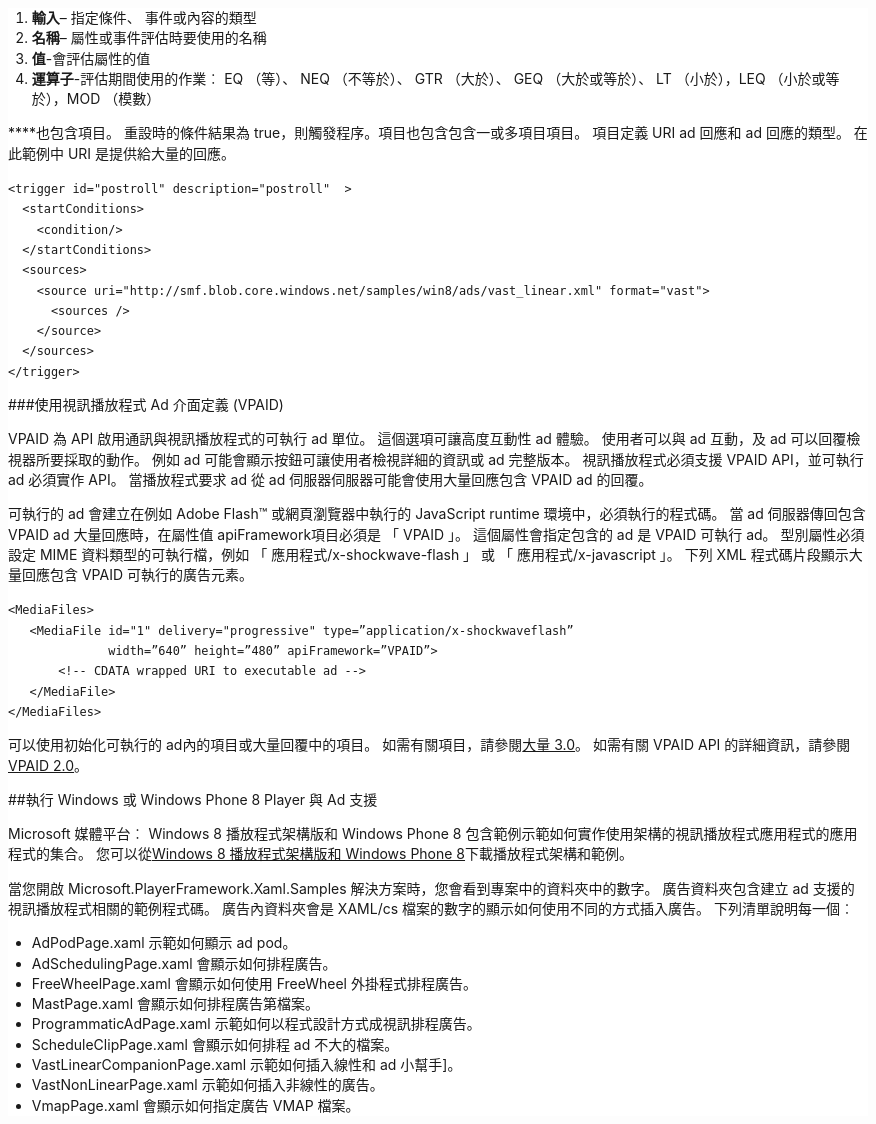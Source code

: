 1. **輸入**– 指定條件、 事件或內容的類型
1. **名稱**– 屬性或事件評估時要使用的名稱
1. **值**-會評估屬性的值
1. **運算子**-評估期間使用的作業︰ EQ （等）、 NEQ （不等於）、 GTR （大於）、 GEQ （大於或等於）、 LT （小於），LEQ （小於或等於），MOD （模數）

**<endConditions>**也包含<condition>項目。 重設時的條件結果為 true，則觸發程序。<trigger>項目也包含<sources>包含一或多項目<source>項目。 <source>項目定義 URI ad 回應和 ad 回應的類型。 在此範例中 URI 是提供給大量的回應。 


    <trigger id="postroll" description="postroll"  >
      <startConditions>
        <condition/>
      </startConditions>
      <sources>
        <source uri="http://smf.blob.core.windows.net/samples/win8/ads/vast_linear.xml" format="vast">
          <sources />
        </source>
      </sources>
    </trigger>
 

###<a name="using-video-player-ad-interface-definition-vpaid"></a>使用視訊播放程式 Ad 介面定義 (VPAID)

VPAID 為 API 啟用通訊與視訊播放程式的可執行 ad 單位。 這個選項可讓高度互動性 ad 體驗。 使用者可以與 ad 互動，及 ad 可以回覆檢視器所要採取的動作。 例如 ad 可能會顯示按鈕可讓使用者檢視詳細的資訊或 ad 完整版本。 視訊播放程式必須支援 VPAID API，並可執行 ad 必須實作 API。 當播放程式要求 ad 從 ad 伺服器伺服器可能會使用大量回應包含 VPAID ad 的回覆。

可執行的 ad 會建立在例如 Adobe Flash™ 或網頁瀏覽器中執行的 JavaScript runtime 環境中，必須執行的程式碼。 當 ad 伺服器傳回包含 VPAID ad 大量回應時，在屬性值 apiFramework<MediaFile>項目必須是 「 VPAID 」。 這個屬性會指定包含的 ad 是 VPAID 可執行 ad。 型別屬性必須設定 MIME 資料類型的可執行檔，例如 「 應用程式/x-shockwave-flash 」 或 「 應用程式/x-javascript 」。 下列 XML 程式碼片段顯示<MediaFile>大量回應包含 VPAID 可執行的廣告元素。 

    
    <MediaFiles>
       <MediaFile id="1" delivery="progressive" type=”application/x-shockwaveflash”
                  width=”640” height=”480” apiFramework=”VPAID”>
           <!-- CDATA wrapped URI to executable ad -->
       </MediaFile>
    </MediaFiles>
 

可以使用初始化可執行的 ad<AdParameters>內的項目<Linear>或<NonLinear>大量回覆中的項目。 如需有關<AdParameters>項目，請參閱[大量 3.0](http://www.iab.net/media/file/VASTv3.0.pdf)。 如需有關 VPAID API 的詳細資訊，請參閱[VPAID 2.0](http://www.iab.net/media/file/VPAID_2.0_Final_04-10-2012.pdf)。

##<a name="implementing-a-windows-or-windows-phone-8-player-with-ad-support"></a>執行 Windows 或 Windows Phone 8 Player 與 Ad 支援

Microsoft 媒體平台︰ Windows 8 播放程式架構版和 Windows Phone 8 包含範例示範如何實作使用架構的視訊播放程式應用程式的應用程式的集合。 您可以從[Windows 8 播放程式架構版和 Windows Phone 8](https://playerframework.codeplex.com)下載播放程式架構和範例。

當您開啟 Microsoft.PlayerFramework.Xaml.Samples 解決方案時，您會看到專案中的資料夾中的數字。 廣告資料夾包含建立 ad 支援的視訊播放程式相關的範例程式碼。 廣告內資料夾會是 XAML/cs 檔案的數字的顯示如何使用不同的方式插入廣告。 下列清單說明每一個︰

- AdPodPage.xaml 示範如何顯示 ad pod。
- AdSchedulingPage.xaml 會顯示如何排程廣告。
- FreeWheelPage.xaml 會顯示如何使用 FreeWheel 外掛程式排程廣告。
- MastPage.xaml 會顯示如何排程廣告第檔案。
- ProgrammaticAdPage.xaml 示範如何以程式設計方式成視訊排程廣告。
- ScheduleClipPage.xaml 會顯示如何排程 ad 不大的檔案。
- VastLinearCompanionPage.xaml 示範如何插入線性和 ad 小幫手]。
- VastNonLinearPage.xaml 示範如何插入非線性的廣告。
- VmapPage.xaml 會顯示如何指定廣告 VMAP 檔案。
